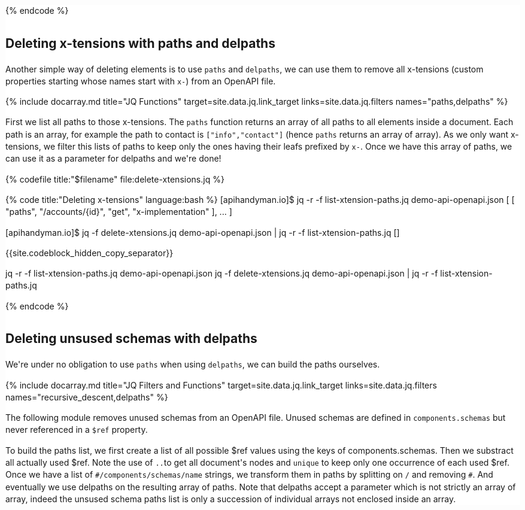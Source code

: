 {% endcode %}

## Deleting x-tensions with paths and delpaths

Another simple way of deleting elements is to use `paths` and `delpaths`, we can use them to remove all x-tensions (custom properties starting whose names start with `x-`) from an OpenAPI file.

{% include docarray.md title="JQ Functions" target=site.data.jq.link_target links=site.data.jq.filters names="paths,delpaths" %}

First we list all paths to those x-tensions. The `paths` function returns an array of all paths to all elements inside a document. Each path is an array, for example the path to contact is `["info","contact"]` (hence `paths` returns an array of array). As we only want x-tensions, we filter this lists of paths to keep only the ones having their leafs prefixed by `x-`. Once we have this array of paths, we can use it as a parameter for delpaths and we're done!

{% codefile title:"$filename" file:delete-xtensions.jq %}

{% code title:"Deleting x-tensions" language:bash %}
[apihandyman.io]$ jq -r -f list-xtension-paths.jq demo-api-openapi.json 
[
  [
    "paths",
    "/accounts/{id}",
    "get",
    "x-implementation"
  ],
  ...
]

[apihandyman.io]$ jq -f delete-xtensions.jq demo-api-openapi.json | jq -r -f list-xtension-paths.jq 
[]

{{site.codeblock_hidden_copy_separator}}

jq -r -f list-xtension-paths.jq demo-api-openapi.json
jq -f delete-xtensions.jq demo-api-openapi.json | jq -r -f list-xtension-paths.jq

{% endcode %}

## Deleting unsused schemas with delpaths

We're under no obligation to use `paths` when using `delpaths`, we can build the paths ourselves.

{% include docarray.md title="JQ Filters and Functions" target=site.data.jq.link_target links=site.data.jq.filters names="recursive_descent,delpaths" %}

The following module removes unused schemas from an OpenAPI file. Unused schemas are defined in `components.schemas` but never referenced in a `$ref` property. 

To build the paths list, we first create a list of all possible $ref values using the keys of components.schemas. Then we substract all actually used $ref. Note the use of `..`to get all document's nodes and `unique` to keep only one occurrence of each used $ref. Once we have a list of `#/components/schemas/name` strings, we transform them in paths by splitting on `/` and removing `#`. And eventually we use delpaths on the resulting array of paths. Note that delpaths accept a parameter which is not strictly an array of array, indeed the unsused schema paths list is only a succession of individual arrays not enclosed inside an array.
